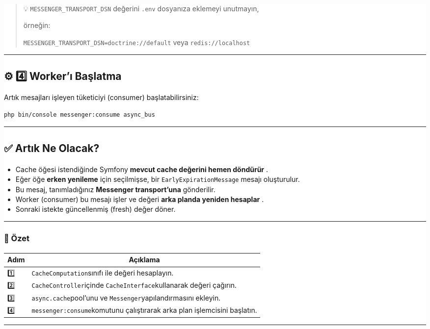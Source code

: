 > 💡 `MESSENGER_TRANSPORT_DSN` değerini `.env` dosyanıza eklemeyi unutmayın,
>
> örneğin:
>
> `MESSENGER_TRANSPORT_DSN=doctrine://default` veya `redis://localhost`

---

## ⚙️ 4️⃣ Worker’ı Başlatma

Artık mesajları işleyen tüketiciyi (consumer) başlatabilirsiniz:

```bash
php bin/console messenger:consume async_bus
```

---

## ✅ Artık Ne Olacak?

* Cache öğesi istendiğinde Symfony  **mevcut cache değerini hemen döndürür** .
* Eğer öğe **erken yenileme** için seçilmişse, bir `EarlyExpirationMessage` mesajı oluşturulur.
* Bu mesaj, tanımladığınız **Messenger transport’una** gönderilir.
* Worker (consumer) bu mesajı işler ve değeri  **arka planda yeniden hesaplar** .
* Sonraki istekte güncellenmiş (fresh) değer döner.

---

### 📘 Özet

| Adım | Açıklama                                                                        |
| ----- | --------------------------------------------------------------------------------- |
| 1️⃣ | `CacheComputation`sınıfı ile değeri hesaplayın.                            |
| 2️⃣ | `CacheController`içinde `CacheInterface`kullanarak değeri çağırın.      |
| 3️⃣ | `async.cache`pool’unu ve `Messenger`yapılandırmasını ekleyin.            |
| 4️⃣ | `messenger:consume`komutunu çalıştırarak arka plan işlemcisini başlatın. |

---

